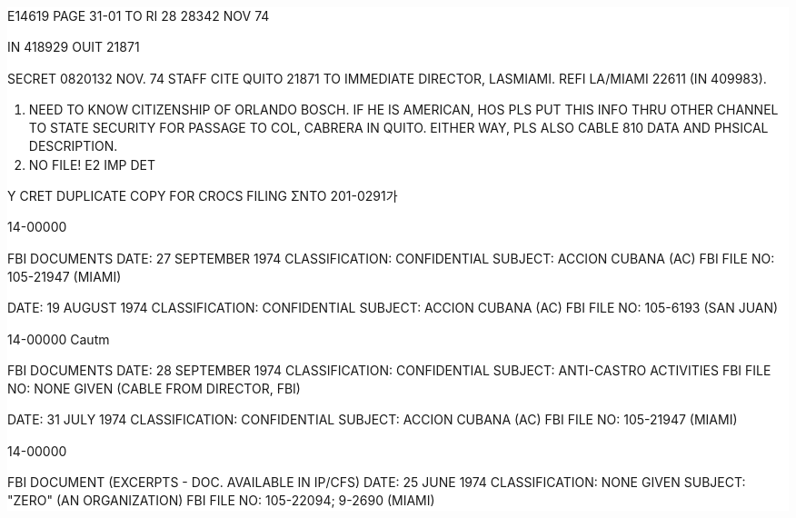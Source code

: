 E14619
PAGE 31-01
TO RI 28 28342 NOV 74

IN 418929
OUIT 21871

SECRET 0820132 NOV. 74 STAFF
CITE QUITO 21871
TO IMMEDIATE DIRECTOR, LASMIAMI.
REFI LA/MIAMI 22611 (IN 409983).
1. NEED TO KNOW CITIZENSHIP OF ORLANDO BOSCH. IF HE
IS AMERICAN, HOS PLS PUT THIS INFO THRU OTHER CHANNEL TO
STATE SECURITY FOR PASSAGE TO COL, CABRERA IN QUITO.
EITHER WAY, PLS ALSO CABLE 810 DATA AND PHSICAL DESCRIPTION.
2. NO FILE! E2 IMP DET

Y
CRET
DUPLICATE COPY
FOR CROCS FILING
ΣΝΤΟ 201-0291가

14-00000

FBI DOCUMENTS
DATE: 27 SEPTEMBER 1974
CLASSIFICATION: CONFIDENTIAL
SUBJECT: ACCION CUBANA (AC)
FBI FILE NO: 105-21947 (MIAMI)

DATE: 19 AUGUST 1974
CLASSIFICATION: CONFIDENTIAL
SUBJECT: ACCION CUBANA (AC)
FBI FILE NO: 105-6193 (SAN JUAN)

14-00000
Cautm

FBI DOCUMENTS
DATE: 28 SEPTEMBER 1974
CLASSIFICATION: CONFIDENTIAL
SUBJECT: ANTI-CASTRO ACTIVITIES
FBI FILE NO: NONE GIVEN (CABLE FROM DIRECTOR, FBI)

DATE: 31 JULY 1974
CLASSIFICATION: CONFIDENTIAL
SUBJECT: ACCION CUBANA (AC)
FBI FILE NO: 105-21947 (MIAMI)

14-00000

FBI DOCUMENT (EXCERPTS - DOC. AVAILABLE IN IP/CFS)
DATE: 25 JUNE 1974
CLASSIFICATION: NONE GIVEN
SUBJECT: "ZERO" (AN ORGANIZATION)
FBI FILE NO: 105-22094; 9-2690 (MIAMI)
